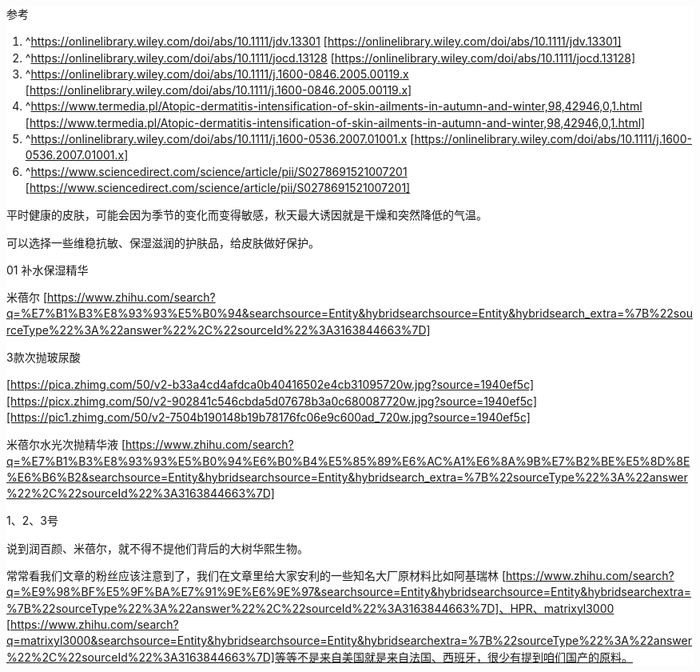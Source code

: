 


参考

 1. ^https://onlinelibrary.wiley.com/doi/abs/10.1111/jdv.13301 [https://onlinelibrary.wiley.com/doi/abs/10.1111/jdv.13301]
 2. ^https://onlinelibrary.wiley.com/doi/abs/10.1111/jocd.13128 [https://onlinelibrary.wiley.com/doi/abs/10.1111/jocd.13128]
 3. ^https://onlinelibrary.wiley.com/doi/abs/10.1111/j.1600-0846.2005.00119.x [https://onlinelibrary.wiley.com/doi/abs/10.1111/j.1600-0846.2005.00119.x]
 4. ^https://www.termedia.pl/Atopic-dermatitis-intensification-of-skin-ailments-in-autumn-and-winter,98,42946,0,1.html [https://www.termedia.pl/Atopic-dermatitis-intensification-of-skin-ailments-in-autumn-and-winter,98,42946,0,1.html]
 5. ^https://onlinelibrary.wiley.com/doi/abs/10.1111/j.1600-0536.2007.01001.x [https://onlinelibrary.wiley.com/doi/abs/10.1111/j.1600-0536.2007.01001.x]
 6. ^https://www.sciencedirect.com/science/article/pii/S0278691521007201 [https://www.sciencedirect.com/science/article/pii/S0278691521007201]

平时健康的皮肤，可能会因为季节的变化而变得敏感，秋天最大诱因就是干燥和突然降低的气温。

可以选择一些维稳抗敏、保湿滋润的护肤品，给皮肤做好保护。




01 补水保湿精华




米蓓尔 [https://www.zhihu.com/search?q=%E7%B1%B3%E8%93%93%E5%B0%94&searchsource=Entity&hybridsearchsource=Entity&hybridsearch_extra=%7B%22sourceType%22%3A%22answer%22%2C%22sourceId%22%3A3163844663%7D]

3款次抛玻尿酸




[https://pica.zhimg.com/50/v2-b33a4cd4afdca0b40416502e4cb31095720w.jpg?source=1940ef5c][https://picx.zhimg.com/50/v2-902841c546cbda5d07678b3a0c680087720w.jpg?source=1940ef5c][https://pic1.zhimg.com/50/v2-7504b190148b19b78176fc06e9c600ad_720w.jpg?source=1940ef5c]

米蓓尔水光次抛精华液 [https://www.zhihu.com/search?q=%E7%B1%B3%E8%93%93%E5%B0%94%E6%B0%B4%E5%85%89%E6%AC%A1%E6%8A%9B%E7%B2%BE%E5%8D%8E%E6%B6%B2&searchsource=Entity&hybridsearchsource=Entity&hybridsearch_extra=%7B%22sourceType%22%3A%22answer%22%2C%22sourceId%22%3A3163844663%7D]

1、2、3号




说到润百颜、米蓓尔，就不得不提他们背后的大树华熙生物。




常常看我们文章的粉丝应该注意到了，我们在文章里给大家安利的一些知名大厂原材料比如阿基瑞林 [https://www.zhihu.com/search?q=%E9%98%BF%E5%9F%BA%E7%91%9E%E6%9E%97&searchsource=Entity&hybridsearchsource=Entity&hybridsearchextra=%7B%22sourceType%22%3A%22answer%22%2C%22sourceId%22%3A3163844663%7D]、HPR、matrixyl3000 [https://www.zhihu.com/search?q=matrixyl3000&searchsource=Entity&hybridsearchsource=Entity&hybridsearchextra=%7B%22sourceType%22%3A%22answer%22%2C%22sourceId%22%3A3163844663%7D]等等不是来自美国就是来自法国、西班牙，很少有提到咱们国产的原料。


